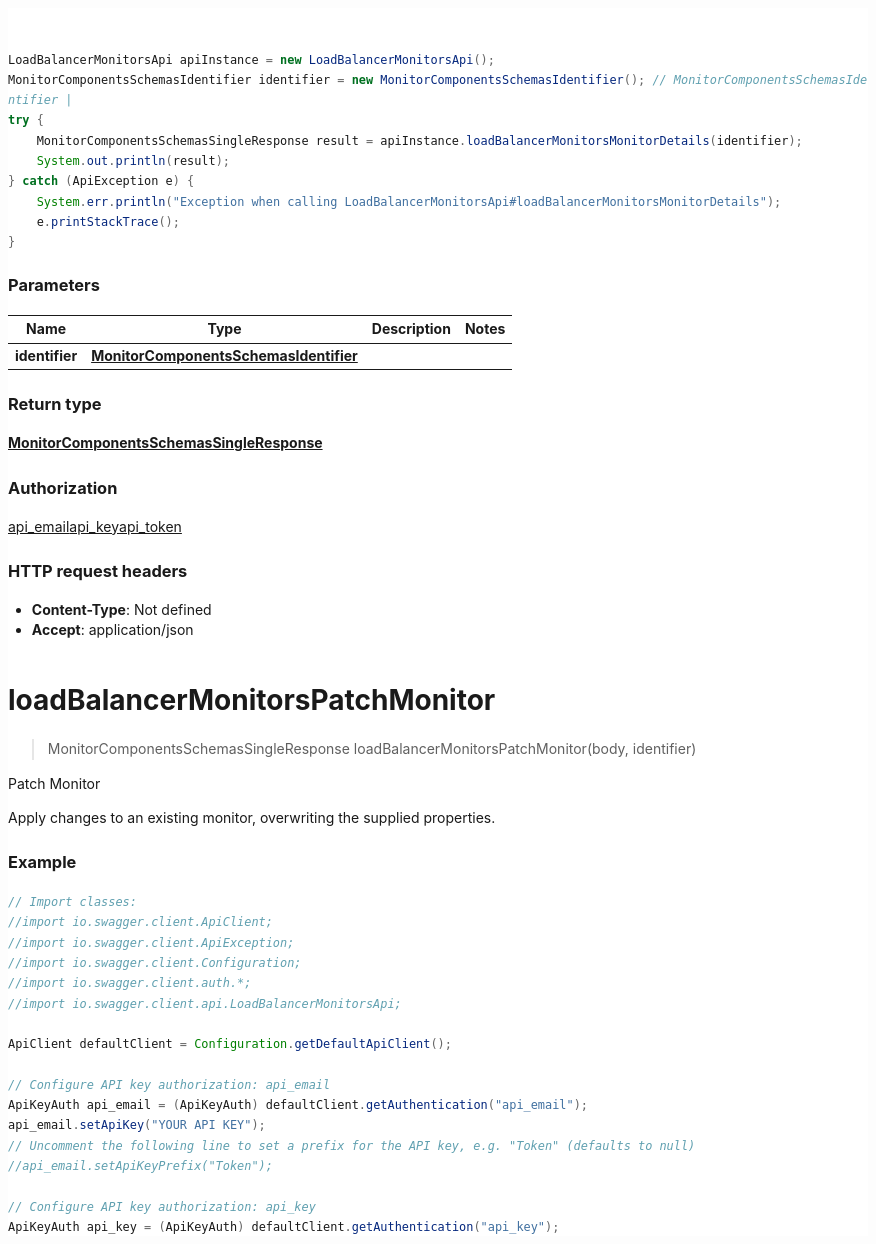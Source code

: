 ```java


LoadBalancerMonitorsApi apiInstance = new LoadBalancerMonitorsApi();
MonitorComponentsSchemasIdentifier identifier = new MonitorComponentsSchemasIdentifier(); // MonitorComponentsSchemasIdentifier | 
try {
    MonitorComponentsSchemasSingleResponse result = apiInstance.loadBalancerMonitorsMonitorDetails(identifier);
    System.out.println(result);
} catch (ApiException e) {
    System.err.println("Exception when calling LoadBalancerMonitorsApi#loadBalancerMonitorsMonitorDetails");
    e.printStackTrace();
}
```

### Parameters

Name | Type | Description  | Notes
------------- | ------------- | ------------- | -------------
 **identifier** | [**MonitorComponentsSchemasIdentifier**](.md)|  |

### Return type

[**MonitorComponentsSchemasSingleResponse**](MonitorComponentsSchemasSingleResponse.md)

### Authorization

[api_email](../README.md#api_email)[api_key](../README.md#api_key)[api_token](../README.md#api_token)

### HTTP request headers

 - **Content-Type**: Not defined
 - **Accept**: application/json

<a name="loadBalancerMonitorsPatchMonitor"></a>
# **loadBalancerMonitorsPatchMonitor**
> MonitorComponentsSchemasSingleResponse loadBalancerMonitorsPatchMonitor(body, identifier)

Patch Monitor

Apply changes to an existing monitor, overwriting the supplied properties.

### Example
```java
// Import classes:
//import io.swagger.client.ApiClient;
//import io.swagger.client.ApiException;
//import io.swagger.client.Configuration;
//import io.swagger.client.auth.*;
//import io.swagger.client.api.LoadBalancerMonitorsApi;

ApiClient defaultClient = Configuration.getDefaultApiClient();

// Configure API key authorization: api_email
ApiKeyAuth api_email = (ApiKeyAuth) defaultClient.getAuthentication("api_email");
api_email.setApiKey("YOUR API KEY");
// Uncomment the following line to set a prefix for the API key, e.g. "Token" (defaults to null)
//api_email.setApiKeyPrefix("Token");

// Configure API key authorization: api_key
ApiKeyAuth api_key = (ApiKeyAuth) defaultClient.getAuthentication("api_key");
```